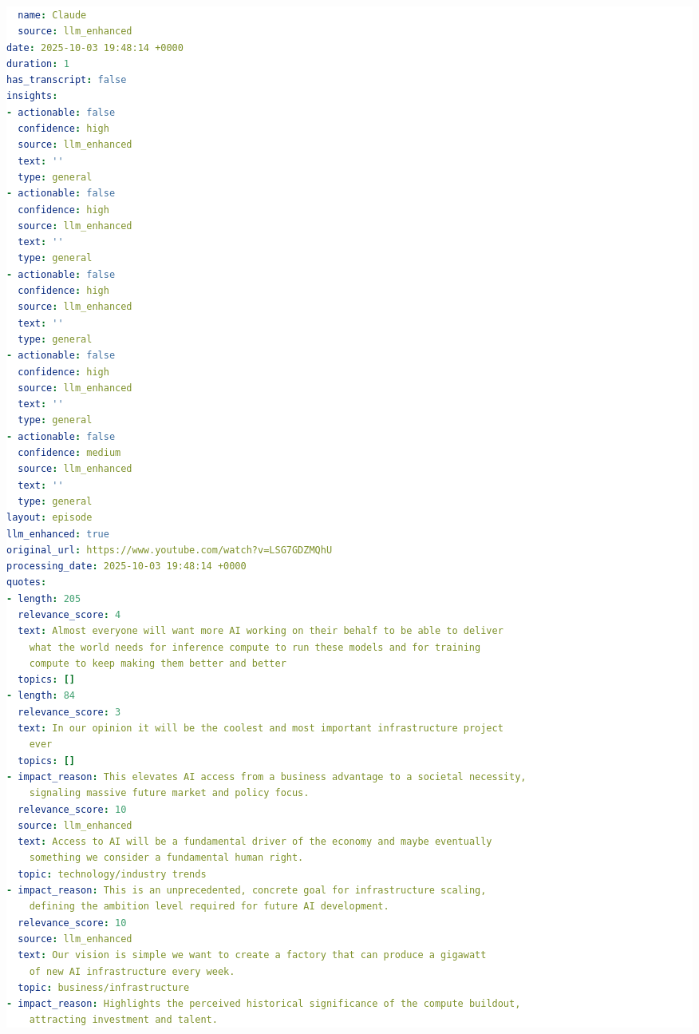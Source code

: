 ```yaml
  name: Claude
  source: llm_enhanced
date: 2025-10-03 19:48:14 +0000
duration: 1
has_transcript: false
insights:
- actionable: false
  confidence: high
  source: llm_enhanced
  text: ''
  type: general
- actionable: false
  confidence: high
  source: llm_enhanced
  text: ''
  type: general
- actionable: false
  confidence: high
  source: llm_enhanced
  text: ''
  type: general
- actionable: false
  confidence: high
  source: llm_enhanced
  text: ''
  type: general
- actionable: false
  confidence: medium
  source: llm_enhanced
  text: ''
  type: general
layout: episode
llm_enhanced: true
original_url: https://www.youtube.com/watch?v=LSG7GDZMQhU
processing_date: 2025-10-03 19:48:14 +0000
quotes:
- length: 205
  relevance_score: 4
  text: Almost everyone will want more AI working on their behalf to be able to deliver
    what the world needs for inference compute to run these models and for training
    compute to keep making them better and better
  topics: []
- length: 84
  relevance_score: 3
  text: In our opinion it will be the coolest and most important infrastructure project
    ever
  topics: []
- impact_reason: This elevates AI access from a business advantage to a societal necessity,
    signaling massive future market and policy focus.
  relevance_score: 10
  source: llm_enhanced
  text: Access to AI will be a fundamental driver of the economy and maybe eventually
    something we consider a fundamental human right.
  topic: technology/industry trends
- impact_reason: This is an unprecedented, concrete goal for infrastructure scaling,
    defining the ambition level required for future AI development.
  relevance_score: 10
  source: llm_enhanced
  text: Our vision is simple we want to create a factory that can produce a gigawatt
    of new AI infrastructure every week.
  topic: business/infrastructure
- impact_reason: Highlights the perceived historical significance of the compute buildout,
    attracting investment and talent.
```
